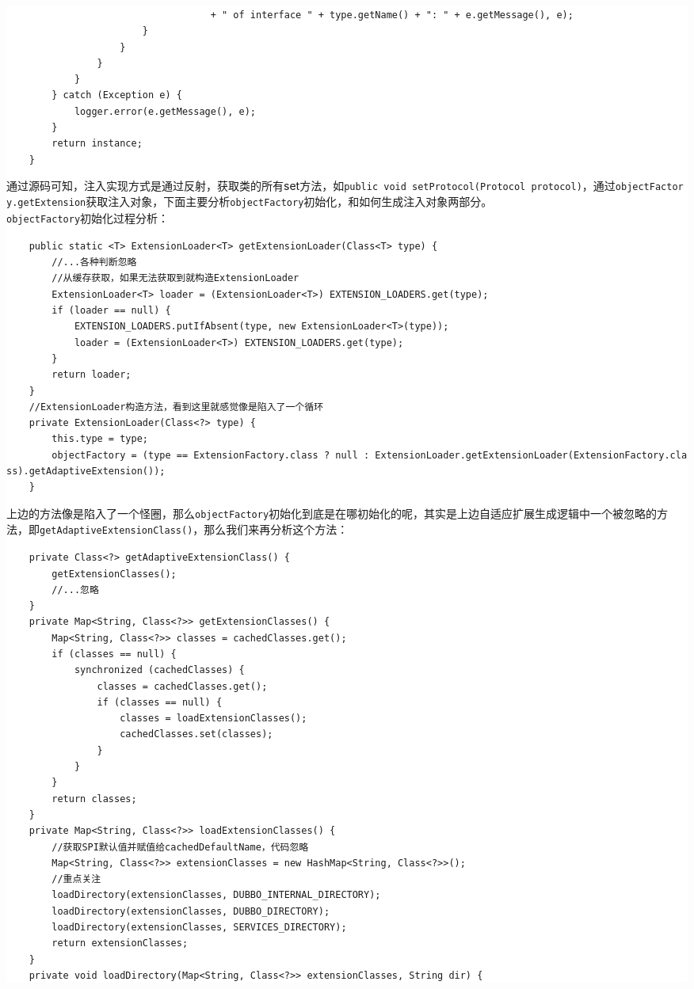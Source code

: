 ```
                                    + " of interface " + type.getName() + ": " + e.getMessage(), e);
                        }
                    }
                }
            }
        } catch (Exception e) {
            logger.error(e.getMessage(), e);
        }
        return instance;
    }

```
通过源码可知，注入实现方式是通过反射，获取类的所有set方法，如```public void setProtocol(Protocol protocol)```，通过```objectFactory.getExtension```获取注入对象，下面主要分析```objectFactory```初始化，和如何生成注入对象两部分。  
```objectFactory```初始化过程分析：  
```
    public static <T> ExtensionLoader<T> getExtensionLoader(Class<T> type) {
        //...各种判断忽略
        //从缓存获取，如果无法获取到就构造ExtensionLoader
        ExtensionLoader<T> loader = (ExtensionLoader<T>) EXTENSION_LOADERS.get(type);
        if (loader == null) {
            EXTENSION_LOADERS.putIfAbsent(type, new ExtensionLoader<T>(type));
            loader = (ExtensionLoader<T>) EXTENSION_LOADERS.get(type);
        }
        return loader;
    }
    //ExtensionLoader构造方法，看到这里就感觉像是陷入了一个循环
    private ExtensionLoader(Class<?> type) {
        this.type = type;
        objectFactory = (type == ExtensionFactory.class ? null : ExtensionLoader.getExtensionLoader(ExtensionFactory.class).getAdaptiveExtension());
    }
```
上边的方法像是陷入了一个怪圈，那么```objectFactory```初始化到底是在哪初始化的呢，其实是上边自适应扩展生成逻辑中一个被忽略的方法，即```getAdaptiveExtensionClass()```，那么我们来再分析这个方法： 
```
    private Class<?> getAdaptiveExtensionClass() {
        getExtensionClasses();
        //...忽略
    }
    private Map<String, Class<?>> getExtensionClasses() {
        Map<String, Class<?>> classes = cachedClasses.get();
        if (classes == null) {
            synchronized (cachedClasses) {
                classes = cachedClasses.get();
                if (classes == null) {
                    classes = loadExtensionClasses();
                    cachedClasses.set(classes);
                }
            }
        }
        return classes;
    }
    private Map<String, Class<?>> loadExtensionClasses() {
        //获取SPI默认值并赋值给cachedDefaultName，代码忽略
        Map<String, Class<?>> extensionClasses = new HashMap<String, Class<?>>();
        //重点关注
        loadDirectory(extensionClasses, DUBBO_INTERNAL_DIRECTORY);
        loadDirectory(extensionClasses, DUBBO_DIRECTORY);
        loadDirectory(extensionClasses, SERVICES_DIRECTORY);
        return extensionClasses;
    }
    private void loadDirectory(Map<String, Class<?>> extensionClasses, String dir) {